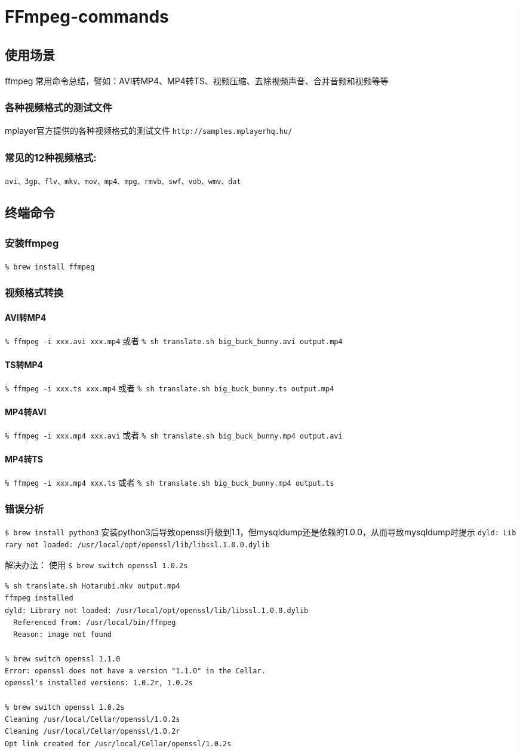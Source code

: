 # FFmpeg-commands

## 使用场景
ffmpeg 常用命令总结，譬如：AVI转MP4、MP4转TS、视频压缩、去除视频声音、合并音频和视频等等

### 各种视频格式的测试文件
mplayer官方提供的各种视频格式的测试文件
`http://samples.mplayerhq.hu/`

### 常见的12种视频格式:
`avi、3gp、flv、mkv、mov、mp4、mpg、rmvb、swf、vob、wmv、dat`

## 终端命令

### 安装ffmpeg
`% brew install ffmpeg`

### 视频格式转换
#### AVI转MP4
`% ffmpeg -i xxx.avi xxx.mp4`
或者
`% sh translate.sh big_buck_bunny.avi output.mp4`
#### TS转MP4
`% ffmpeg -i xxx.ts xxx.mp4`
或者
`% sh translate.sh big_buck_bunny.ts output.mp4`
#### MP4转AVI
`% ffmpeg -i xxx.mp4 xxx.avi`
或者
`% sh translate.sh big_buck_bunny.mp4 output.avi`
#### MP4转TS
`% ffmpeg -i xxx.mp4 xxx.ts`
或者
`% sh translate.sh big_buck_bunny.mp4 output.ts`

### 错误分析
`$ brew install python3`
安装python3后导致openssl升级到1.1，但mysqldump还是依赖的1.0.0，从而导致mysqldump时提示
`dyld: Library not loaded: /usr/local/opt/openssl/lib/libssl.1.0.0.dylib`

解决办法：
使用 `$ brew switch openssl 1.0.2s`

```
% sh translate.sh Hotarubi.mkv output.mp4
ffmpeg installed
dyld: Library not loaded: /usr/local/opt/openssl/lib/libssl.1.0.0.dylib
  Referenced from: /usr/local/bin/ffmpeg
  Reason: image not found

% brew switch openssl 1.1.0 
Error: openssl does not have a version "1.1.0" in the Cellar.
openssl's installed versions: 1.0.2r, 1.0.2s

% brew switch openssl 1.0.2s
Cleaning /usr/local/Cellar/openssl/1.0.2s
Cleaning /usr/local/Cellar/openssl/1.0.2r
Opt link created for /usr/local/Cellar/openssl/1.0.2s
```

